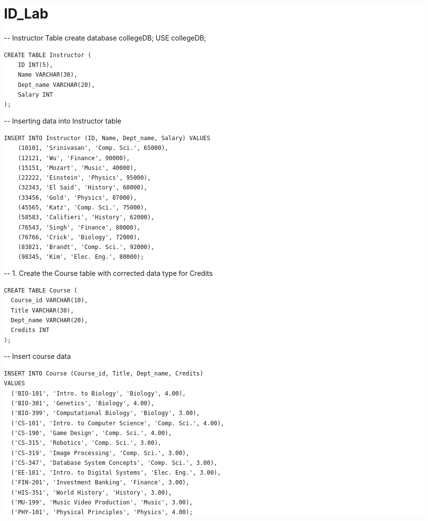 # ID_Lab

-- Instructor Table
create database collegeDB;
USE collegeDB;
```
CREATE TABLE Instructor (
    ID INT(5),
    Name VARCHAR(30),
    Dept_name VARCHAR(20),
    Salary INT
);
```
-- Inserting data into Instructor table
```
INSERT INTO Instructor (ID, Name, Dept_name, Salary) VALUES
    (10101, 'Srinivasan', 'Comp. Sci.', 65000),
    (12121, 'Wu', 'Finance', 90000),
    (15151, 'Mozart', 'Music', 40000),
    (22222, 'Einstein', 'Physics', 95000),
    (32343, 'El Said', 'History', 60000),
    (33456, 'Gold', 'Physics', 87000),
    (45565, 'Katz', 'Comp. Sci.', 75000),
    (58583, 'Califieri', 'History', 62000),
    (76543, 'Singh', 'Finance', 80000),
    (76766, 'Crick', 'Biology', 72000),
    (83821, 'Brandt', 'Comp. Sci.', 92000),
    (98345, 'Kim', 'Elec. Eng.', 80000);
```

-- 1. Create the Course table with corrected data type for Credits
```
CREATE TABLE Course (
  Course_id VARCHAR(10),
  Title VARCHAR(30),
  Dept_name VARCHAR(20),
  Credits INT  
);
```

-- Insert course data
```
INSERT INTO Course (Course_id, Title, Dept_name, Credits)
VALUES
  ('BIO-101', 'Intro. to Biology', 'Biology', 4.00),
  ('BIO-301', 'Genetics', 'Biology', 4.00),
  ('BIO-399', 'Computational Biology', 'Biology', 3.00),
  ('CS-101', 'Intro. to Computer Science', 'Comp. Sci.', 4.00),
  ('CS-190', 'Game Design', 'Comp. Sci.', 4.00),
  ('CS-315', 'Robotics', 'Comp. Sci.', 3.00),
  ('CS-319', 'Image Processing', 'Comp. Sci.', 3.00),
  ('CS-347', 'Database System Concepts', 'Comp. Sci.', 3.00),
  ('EE-181', 'Intro. to Digital Systems', 'Elec. Eng.', 3.00),
  ('FIN-201', 'Investment Banking', 'Finance', 3.00),
  ('HIS-351', 'World History', 'History', 3.00),
  ('MU-199', 'Music Video Production', 'Music', 3.00),
  ('PHY-101', 'Physical Principles', 'Physics', 4.00);
```

